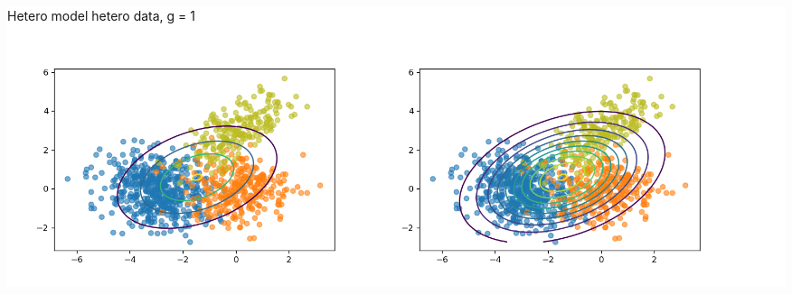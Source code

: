 Hetero model hetero data, g = 1
<div style="float:left;border:solid 1px 000;margin:2px;">
<img src="hetero_model_hetero_data(g=1).png"  width="400" >
</div>
<div style="float:left;border:solid 1px 000;margin:2px;">
<img src="hetero_model_hetero_data_mixcontour(g=1).png" width="400" >
</div>
<div style="float:none;clear:both;">
</div>
